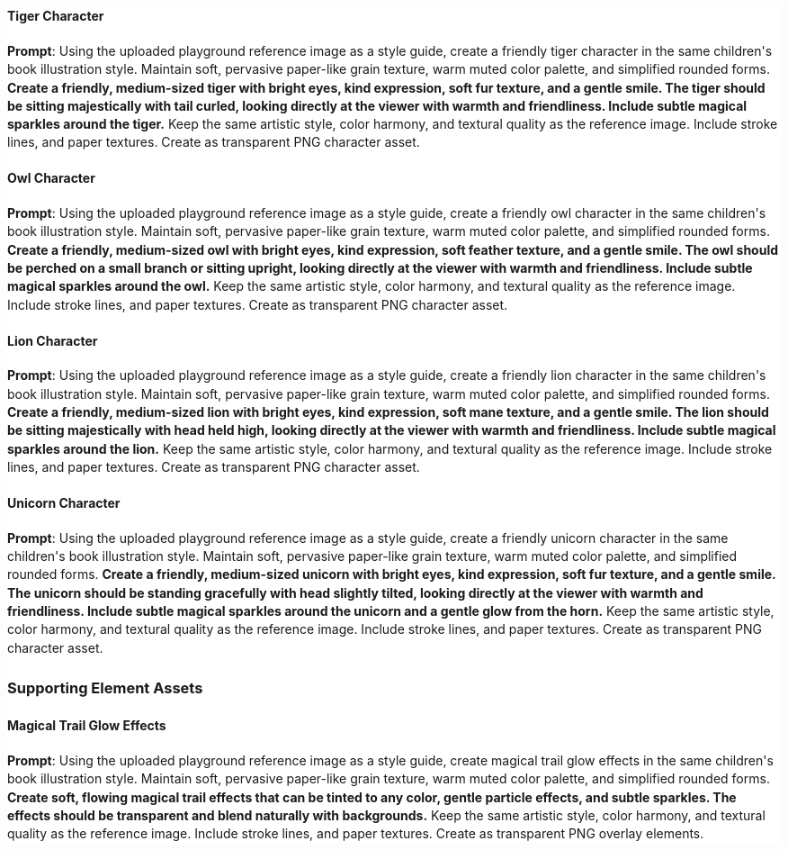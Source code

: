 #### Tiger Character
**Prompt**: Using the uploaded playground reference image as a style guide, create a friendly tiger character in the same children's book illustration style. Maintain soft, pervasive paper-like grain texture, warm muted color palette, and simplified rounded forms. **Create a friendly, medium-sized tiger with bright eyes, kind expression, soft fur texture, and a gentle smile. The tiger should be sitting majestically with tail curled, looking directly at the viewer with warmth and friendliness. Include subtle magical sparkles around the tiger.** Keep the same artistic style, color harmony, and textural quality as the reference image. Include stroke lines, and paper textures. Create as transparent PNG character asset.

#### Owl Character
**Prompt**: Using the uploaded playground reference image as a style guide, create a friendly owl character in the same children's book illustration style. Maintain soft, pervasive paper-like grain texture, warm muted color palette, and simplified rounded forms. **Create a friendly, medium-sized owl with bright eyes, kind expression, soft feather texture, and a gentle smile. The owl should be perched on a small branch or sitting upright, looking directly at the viewer with warmth and friendliness. Include subtle magical sparkles around the owl.** Keep the same artistic style, color harmony, and textural quality as the reference image. Include stroke lines, and paper textures. Create as transparent PNG character asset.

#### Lion Character
**Prompt**: Using the uploaded playground reference image as a style guide, create a friendly lion character in the same children's book illustration style. Maintain soft, pervasive paper-like grain texture, warm muted color palette, and simplified rounded forms. **Create a friendly, medium-sized lion with bright eyes, kind expression, soft mane texture, and a gentle smile. The lion should be sitting majestically with head held high, looking directly at the viewer with warmth and friendliness. Include subtle magical sparkles around the lion.** Keep the same artistic style, color harmony, and textural quality as the reference image. Include stroke lines, and paper textures. Create as transparent PNG character asset.

#### Unicorn Character
**Prompt**: Using the uploaded playground reference image as a style guide, create a friendly unicorn character in the same children's book illustration style. Maintain soft, pervasive paper-like grain texture, warm muted color palette, and simplified rounded forms. **Create a friendly, medium-sized unicorn with bright eyes, kind expression, soft fur texture, and a gentle smile. The unicorn should be standing gracefully with head slightly tilted, looking directly at the viewer with warmth and friendliness. Include subtle magical sparkles around the unicorn and a gentle glow from the horn.** Keep the same artistic style, color harmony, and textural quality as the reference image. Include stroke lines, and paper textures. Create as transparent PNG character asset.

### Supporting Element Assets

#### Magical Trail Glow Effects
**Prompt**: Using the uploaded playground reference image as a style guide, create magical trail glow effects in the same children's book illustration style. Maintain soft, pervasive paper-like grain texture, warm muted color palette, and simplified rounded forms. **Create soft, flowing magical trail effects that can be tinted to any color, gentle particle effects, and subtle sparkles. The effects should be transparent and blend naturally with backgrounds.** Keep the same artistic style, color harmony, and textural quality as the reference image. Include stroke lines, and paper textures. Create as transparent PNG overlay elements.
